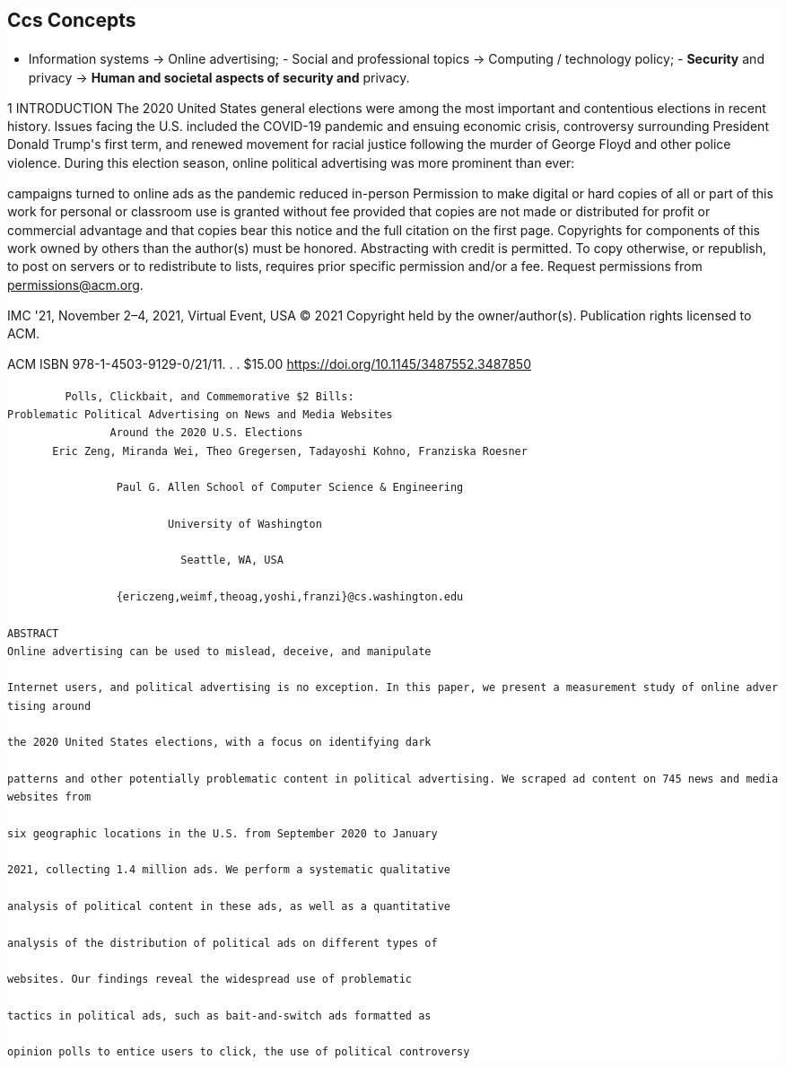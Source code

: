 
## Ccs Concepts

- Information systems → Online advertising; - Social and professional topics → Computing / technology policy; - **Security**
and privacy → **Human and societal aspects of security and**
privacy.

1 INTRODUCTION
The 2020 United States general elections were among the most important and contentious elections in recent history. Issues facing the U.S. included the COVID-19 pandemic and ensuing economic crisis, controversy surrounding President Donald Trump's first term, and renewed movement for racial justice following the murder of George Floyd and other police violence. During this election season, online political advertising was more prominent than ever:

campaigns turned to online ads as the pandemic reduced in-person Permission to make digital or hard copies of all or part of this work for personal or classroom use is granted without fee provided that copies are not made or distributed for profit or commercial advantage and that copies bear this notice and the full citation on the first page. Copyrights for components of this work owned by others than the author(s) must be honored. Abstracting with credit is permitted. To copy otherwise, or republish, to post on servers or to redistribute to lists, requires prior specific permission and/or a fee. Request permissions from permissions@acm.org.

IMC '21, November 2–4, 2021, Virtual Event, USA
© 2021 Copyright held by the owner/author(s). Publication rights licensed to ACM.

ACM ISBN 978-1-4503-9129-0/21/11. . . $15.00 https://doi.org/10.1145/3487552.3487850

```
         Polls, Clickbait, and Commemorative $2 Bills:
Problematic Political Advertising on News and Media Websites
                Around the 2020 U.S. Elections
       Eric Zeng, Miranda Wei, Theo Gregersen, Tadayoshi Kohno, Franziska Roesner
                                                        
                 Paul G. Allen School of Computer Science & Engineering
                                              
                         University of Washington
                                      
                           Seattle, WA, USA
                                    
                 {ericzeng,weimf,theoag,yoshi,franzi}@cs.washington.edu
                                              
ABSTRACT
Online advertising can be used to mislead, deceive, and manipulate
                              
Internet users, and political advertising is no exception. In this paper, we present a measurement study of online advertising around
                              
the 2020 United States elections, with a focus on identifying dark
                              
patterns and other potentially problematic content in political advertising. We scraped ad content on 745 news and media websites from
                              
six geographic locations in the U.S. from September 2020 to January
                              
2021, collecting 1.4 million ads. We perform a systematic qualitative
                              
analysis of political content in these ads, as well as a quantitative
                              
analysis of the distribution of political ads on different types of
                              
websites. Our findings reveal the widespread use of problematic
                              
tactics in political ads, such as bait-and-switch ads formatted as
                              
opinion polls to entice users to click, the use of political controversy
```